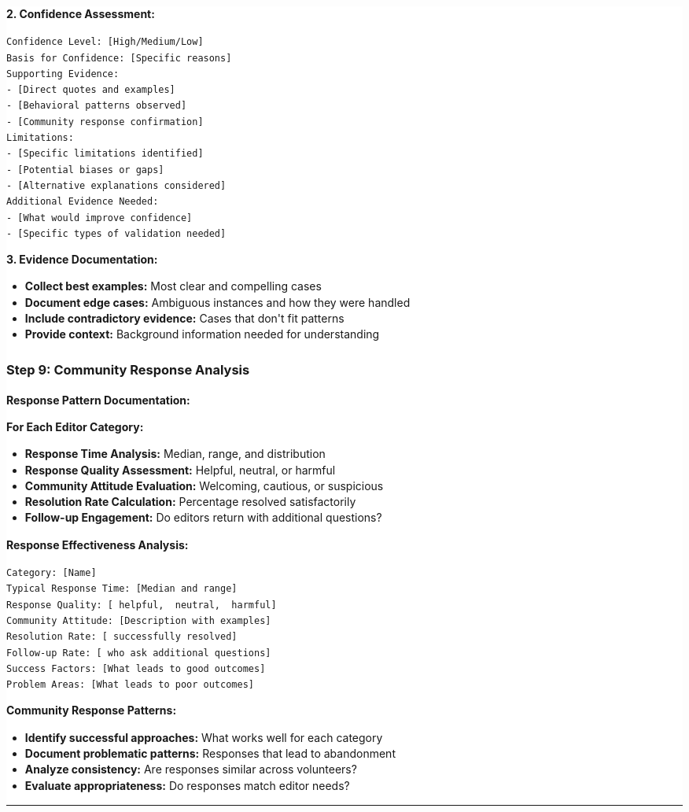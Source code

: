 **2. Confidence Assessment:**
```
Confidence Level: [High/Medium/Low]
Basis for Confidence: [Specific reasons]
Supporting Evidence:
- [Direct quotes and examples]
- [Behavioral patterns observed]
- [Community response confirmation]
Limitations:
- [Specific limitations identified]
- [Potential biases or gaps]
- [Alternative explanations considered]
Additional Evidence Needed:
- [What would improve confidence]
- [Specific types of validation needed]
```

**3. Evidence Documentation:**
- **Collect best examples:** Most clear and compelling cases
- **Document edge cases:** Ambiguous instances and how they were handled
- **Include contradictory evidence:** Cases that don't fit patterns
- **Provide context:** Background information needed for understanding

### Step 9: Community Response Analysis

**Response Pattern Documentation:**

**For Each Editor Category:**
- **Response Time Analysis:** Median, range, and distribution
- **Response Quality Assessment:** Helpful, neutral, or harmful
- **Community Attitude Evaluation:** Welcoming, cautious, or suspicious
- **Resolution Rate Calculation:** Percentage resolved satisfactorily
- **Follow-up Engagement:** Do editors return with additional questions?

**Response Effectiveness Analysis:**
```
Category: [Name]
Typical Response Time: [Median and range]
Response Quality: [ helpful,  neutral,  harmful]
Community Attitude: [Description with examples]
Resolution Rate: [ successfully resolved]
Follow-up Rate: [ who ask additional questions]
Success Factors: [What leads to good outcomes]
Problem Areas: [What leads to poor outcomes]
```

**Community Response Patterns:**
- **Identify successful approaches:** What works well for each category
- **Document problematic patterns:** Responses that lead to abandonment
- **Analyze consistency:** Are responses similar across volunteers?
- **Evaluate appropriateness:** Do responses match editor needs?

---

<div style="page-break-before: always;"></div>
